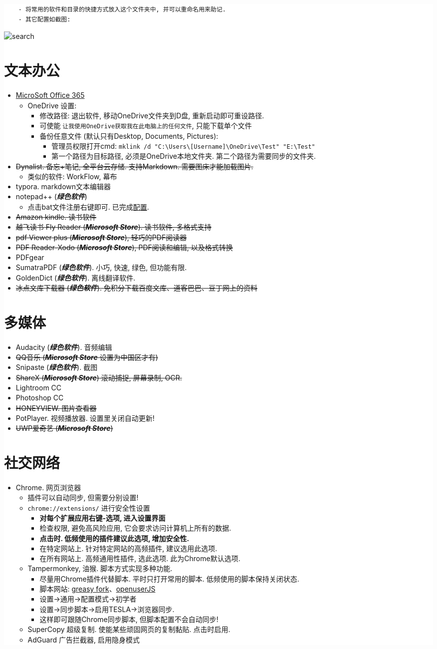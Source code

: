         - 将常用的软件和目录的快捷方式放入这个文件夹中, 并可以重命名用来助记.
        - 其它配置如截图:
![search](https://draapho.github.io/images/2004/search.png)


# 文本办公

- [MicroSoft Office 365](https://www.office.com/)
    - OneDrive 设置:
        - 修改路径: 退出软件, 移动OneDrive文件夹到D盘, 重新启动即可重设路径.
        - 可使能 `让我使用OneDrive获取我在此电脑上的任何文件`, 只能下载单个文件
        - 备份任意文件 (默认只有Desktop, Documents, Pictures):
            - 管理员权限打开cmd: `mklink /d "C:\Users\[Username]\OneDrive\Test" "E:\Test"`
            - 第一个路径为目标路径, 必须是OneDrive本地文件夹. 第二个路径为需要同步的文件夹.
- ~~Dynalist. 备忘+笔记, 全平台云存储. 支持Markdown. 需要图床才能加载图片.~~
    - 类似的软件: WorkFlow, 幕布
- typora. markdown文本编辑器
- notepad++ (***绿色软件***)
    - 点击bat文件注册右键即可. 已完成[配置](https://draapho.github.io/2016/09/30/1603-WinSoft-editor/).
- ~~Amazon kindle. 读书软件~~
- ~~越飞读书 Fly Reader (***Microsoft Store***). 读书软件, 多格式支持~~
- ~~pdf Viewer plus (***Microsoft Store***), 轻巧的PDF阅读器~~
- ~~PDF Reader-Xodo (***Microsoft Store***), PDF阅读和编辑, 以及格式转换~~
- PDFgear
- SumatraPDF (***绿色软件***). 小巧, 快速, 绿色, 但功能有限.
- GoldenDict (***绿色软件***). 离线翻译软件.
- ~~冰点文库下载器 (***绿色软件***). 免积分下载百度文库、道客巴巴、豆丁网上的资料~~



# 多媒体



- Audacity (***绿色软件***). 音频编辑
- ~~QQ音乐 (***Microsoft Store*** 设置为中国区才有)~~
- Snipaste (***绿色软件***). 截图
- ~~ShareX (***Microsoft Store***) 滚动捕捉, 屏幕录制, OCR.~~
- Lightroom CC
- Photoshop CC
- ~~HONEYVIEW. 图片查看器~~
- PotPlayer. 视频播放器. 设置里关闭自动更新!
- ~~UWP爱奇艺  (***Microsoft Store***)~~



# 社交网络

- Chrome. 网页浏览器
    - 插件可以自动同步, 但需要分别设置!
    - `chrome://extensions/` 进行安全性设置
        - **对每个扩展应用右键-选项, 进入设置界面**
        - 检查权限, 避免高风险应用, 它会要求访问计算机上所有的数据.
        - **点击时. 低频使用的插件建议此选项, 增加安全性.**
        - 在特定网站上. 针对特定网站的高频插件, 建议选用此选项.
        - 在所有网站上. 高频通用性插件, 选此选项. 此为Chrome默认选项.
    - Tampermonkey, 油猴. 脚本方式实现多种功能.
        - 尽量用Chrome插件代替脚本. 平时只打开常用的脚本. 低频使用的脚本保持关闭状态.
        - 脚本网站: [greasy fork](https://greasyfork.org/zh-CN)、[openuserJS](https://openuserjs.org/)
        - 设置->通用->配置模式->初学者
        - 设置->同步脚本->启用TESLA->浏览器同步.
        - 这样即可跟随Chrome同步脚本, 但脚本配置不会自动同步!
    - SuperCopy 超级复制. 使能某些顽固网页的复制黏贴. 点击时启用.
    - AdGuard 广告拦截器, 启用隐身模式